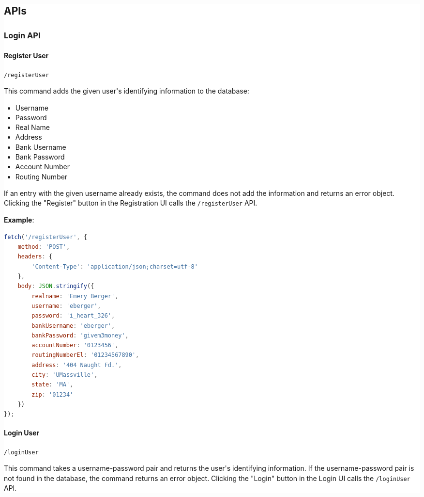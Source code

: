 ## APIs

### Login API

#### Register User
```
/registerUser
```

This command adds the given user's identifying information to the database:
 - Username
 - Password
 - Real Name
 - Address
 - Bank Username
 - Bank Password
 - Account Number
 - Routing Number

If an entry with the given username already exists, the command does not add the information and returns an error object. Clicking the "Register" button in the Registration UI calls the `/registerUser` API.

**Example**:
```javascript
fetch('/registerUser', {
    method: 'POST',
    headers: {
        'Content-Type': 'application/json;charset=utf-8'
    },
    body: JSON.stringify({
        realname: 'Emery Berger',
        username: 'eberger',
        password: 'i_heart_326',
        bankUsername: 'eberger',
        bankPassword: 'givem3money',
        accountNumber: '0123456',
        routingNumberEl: '01234567890',
        address: '404 Naught Fd.',
        city: 'UMassville',
        state: 'MA',
        zip: '01234'
    })
});
```

#### Login User
```
/loginUser
```

This command takes a username-password pair and returns the user's identifying information. If the username-password pair is not found in the database, the command returns an error object. Clicking the "Login" button in the Login UI calls the `/loginUser` API.

